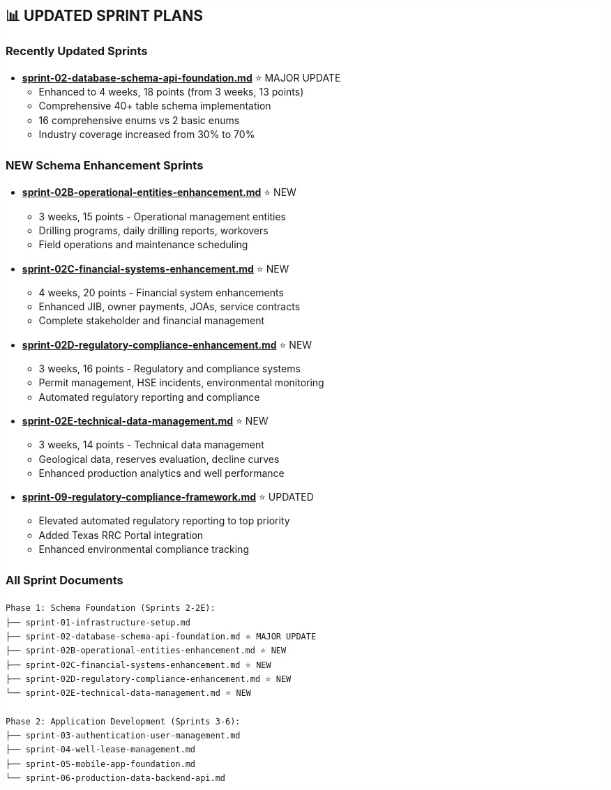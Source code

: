 ## 📊 **UPDATED SPRINT PLANS**

### **Recently Updated Sprints**

- **[sprint-02-database-schema-api-foundation.md](./sprints/sprint-02-database-schema-api-foundation.md)**
  ⭐ MAJOR UPDATE
  - Enhanced to 4 weeks, 18 points (from 3 weeks, 13 points)
  - Comprehensive 40+ table schema implementation
  - 16 comprehensive enums vs 2 basic enums
  - Industry coverage increased from 30% to 70%

### **NEW Schema Enhancement Sprints**

- **[sprint-02B-operational-entities-enhancement.md](./sprints/sprint-02B-operational-entities-enhancement.md)**
  ⭐ NEW
  - 3 weeks, 15 points - Operational management entities
  - Drilling programs, daily drilling reports, workovers
  - Field operations and maintenance scheduling

- **[sprint-02C-financial-systems-enhancement.md](./sprints/sprint-02C-financial-systems-enhancement.md)**
  ⭐ NEW
  - 4 weeks, 20 points - Financial system enhancements
  - Enhanced JIB, owner payments, JOAs, service contracts
  - Complete stakeholder and financial management

- **[sprint-02D-regulatory-compliance-enhancement.md](./sprints/sprint-02D-regulatory-compliance-enhancement.md)**
  ⭐ NEW
  - 3 weeks, 16 points - Regulatory and compliance systems
  - Permit management, HSE incidents, environmental monitoring
  - Automated regulatory reporting and compliance

- **[sprint-02E-technical-data-management.md](./sprints/sprint-02E-technical-data-management.md)**
  ⭐ NEW
  - 3 weeks, 14 points - Technical data management
  - Geological data, reserves evaluation, decline curves
  - Enhanced production analytics and well performance

- **[sprint-09-regulatory-compliance-framework.md](./sprints/sprint-09-regulatory-compliance-framework.md)**
  ⭐ UPDATED
  - Elevated automated regulatory reporting to top priority
  - Added Texas RRC Portal integration
  - Enhanced environmental compliance tracking

### **All Sprint Documents**

```text
Phase 1: Schema Foundation (Sprints 2-2E):
├── sprint-01-infrastructure-setup.md
├── sprint-02-database-schema-api-foundation.md ⭐ MAJOR UPDATE
├── sprint-02B-operational-entities-enhancement.md ⭐ NEW
├── sprint-02C-financial-systems-enhancement.md ⭐ NEW
├── sprint-02D-regulatory-compliance-enhancement.md ⭐ NEW
└── sprint-02E-technical-data-management.md ⭐ NEW

Phase 2: Application Development (Sprints 3-6):
├── sprint-03-authentication-user-management.md
├── sprint-04-well-lease-management.md
├── sprint-05-mobile-app-foundation.md
└── sprint-06-production-data-backend-api.md

```